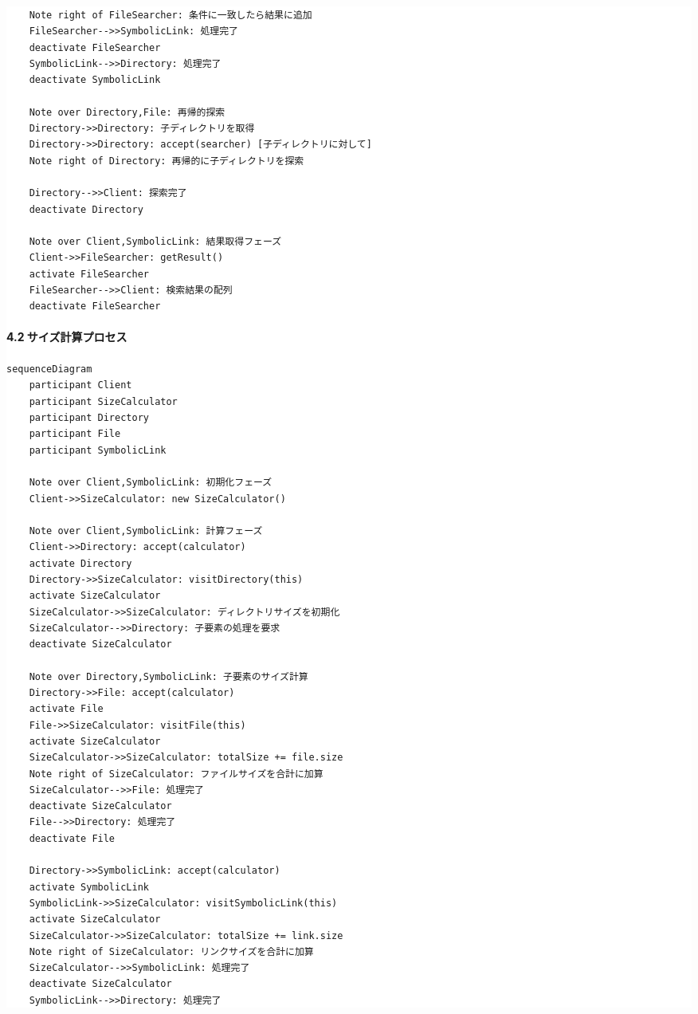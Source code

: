 ```mermaid
    Note right of FileSearcher: 条件に一致したら結果に追加
    FileSearcher-->>SymbolicLink: 処理完了
    deactivate FileSearcher
    SymbolicLink-->>Directory: 処理完了
    deactivate SymbolicLink
    
    Note over Directory,File: 再帰的探索
    Directory->>Directory: 子ディレクトリを取得
    Directory->>Directory: accept(searcher) [子ディレクトリに対して]
    Note right of Directory: 再帰的に子ディレクトリを探索
    
    Directory-->>Client: 探索完了
    deactivate Directory
    
    Note over Client,SymbolicLink: 結果取得フェーズ
    Client->>FileSearcher: getResult()
    activate FileSearcher
    FileSearcher-->>Client: 検索結果の配列
    deactivate FileSearcher
```

#### 4.2 サイズ計算プロセス
```mermaid
sequenceDiagram
    participant Client
    participant SizeCalculator
    participant Directory
    participant File
    participant SymbolicLink
    
    Note over Client,SymbolicLink: 初期化フェーズ
    Client->>SizeCalculator: new SizeCalculator()
    
    Note over Client,SymbolicLink: 計算フェーズ
    Client->>Directory: accept(calculator)
    activate Directory
    Directory->>SizeCalculator: visitDirectory(this)
    activate SizeCalculator
    SizeCalculator->>SizeCalculator: ディレクトリサイズを初期化
    SizeCalculator-->>Directory: 子要素の処理を要求
    deactivate SizeCalculator
    
    Note over Directory,SymbolicLink: 子要素のサイズ計算
    Directory->>File: accept(calculator)
    activate File
    File->>SizeCalculator: visitFile(this)
    activate SizeCalculator
    SizeCalculator->>SizeCalculator: totalSize += file.size
    Note right of SizeCalculator: ファイルサイズを合計に加算
    SizeCalculator-->>File: 処理完了
    deactivate SizeCalculator
    File-->>Directory: 処理完了
    deactivate File
    
    Directory->>SymbolicLink: accept(calculator)
    activate SymbolicLink
    SymbolicLink->>SizeCalculator: visitSymbolicLink(this)
    activate SizeCalculator
    SizeCalculator->>SizeCalculator: totalSize += link.size
    Note right of SizeCalculator: リンクサイズを合計に加算
    SizeCalculator-->>SymbolicLink: 処理完了
    deactivate SizeCalculator
    SymbolicLink-->>Directory: 処理完了
```